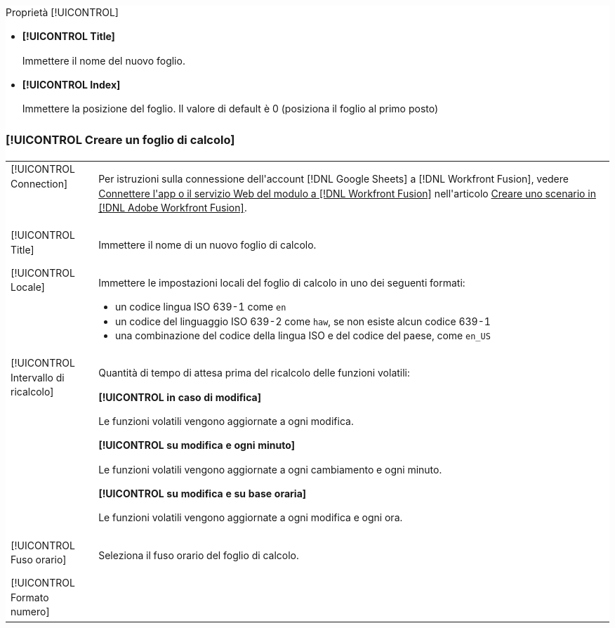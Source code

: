   </tr> 
  <tr> 
   <td>Proprietà [!UICONTROL]</td> 
   <td> 
    <ul> 
     <li> <p style="font-weight: bold;">[!UICONTROL Title]</p> <p>Immettere il nome del nuovo foglio.</p> </li> 
     <li> <p style="font-weight: bold;">[!UICONTROL Index]</p> <p>Immettere la posizione del foglio. Il valore di default è 0 (posiziona il foglio al primo posto)</p> </li> 
    </ul> </td> 
  </tr> 
 </tbody> 
</table>

### [!UICONTROL Creare un foglio di calcolo]

<table style="table-layout:auto"> 
 <col> 
 <col> 
 <tbody> 
  <tr> 
   <td>[!UICONTROL Connection] </td> 
   <td> <p>Per istruzioni sulla connessione dell'account [!DNL Google Sheets] a [!DNL Workfront Fusion], vedere <a href="../../workfront-fusion/scenarios/create-a-scenario.md#connect" class="MCXref xref">Connettere l'app o il servizio Web del modulo a [!DNL Workfront Fusion]</a> nell'articolo <a href="../../workfront-fusion/scenarios/create-a-scenario.md" class="MCXref xref">Creare uno scenario in [!DNL Adobe Workfront Fusion]</a>.</p> </td> 
  </tr> 
  <tr> 
   <td>[!UICONTROL Title] </td> 
   <td> <p>Immettere il nome di un nuovo foglio di calcolo.</p> </td> 
  </tr> 
  <tr> 
   <td>[!UICONTROL Locale]</td> 
   <td> <p>Immettere le impostazioni locali del foglio di calcolo in uno dei seguenti formati:</p> 
    <ul> 
     <li>un codice lingua ISO 639-1 come <code>en</code></li> 
     <li>un codice del linguaggio ISO 639-2 come <code>haw</code>, se non esiste alcun codice 639-1</li> 
     <li>una combinazione del codice della lingua ISO e del codice del paese, come <code>en_US</code></li> 
    </ul> </td> 
  </tr> 
  <tr> 
   <td>[!UICONTROL Intervallo di ricalcolo]</td> 
   <td> <p>Quantità di tempo di attesa prima del ricalcolo delle funzioni volatili:</p> <p style="font-weight: bold;">[!UICONTROL in caso di modifica]</p> <p>Le funzioni volatili vengono aggiornate a ogni modifica.</p> <p style="font-weight: bold;">[!UICONTROL su modifica e ogni minuto]</p> <p>Le funzioni volatili vengono aggiornate a ogni cambiamento e ogni minuto.</p> <p style="font-weight: bold;">[!UICONTROL su modifica e su base oraria]</p> <p>Le funzioni volatili vengono aggiornate a ogni modifica e ogni ora.</p> </td> 
  </tr> 
  <tr> 
   <td>[!UICONTROL Fuso orario]</td> 
   <td> <p> Seleziona il fuso orario del foglio di calcolo.</p> </td> 
  </tr> 
  <tr> 
   <td>[!UICONTROL Formato numero]</td> 